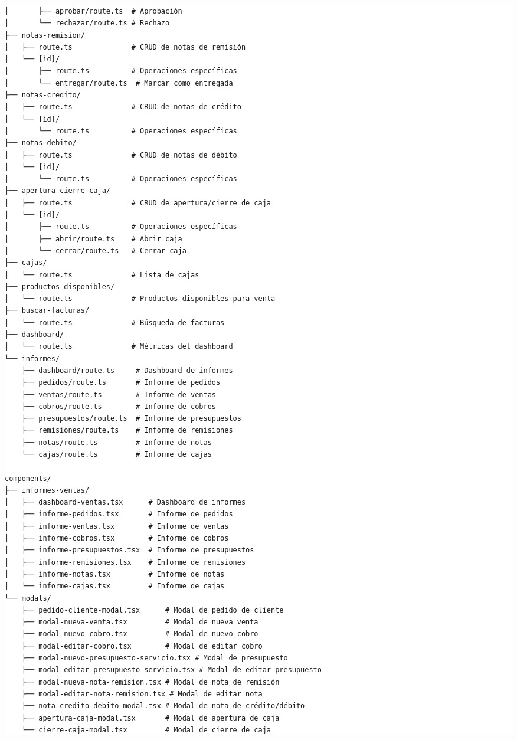 ```
│       ├── aprobar/route.ts  # Aprobación
│       └── rechazar/route.ts # Rechazo
├── notas-remision/
│   ├── route.ts              # CRUD de notas de remisión
│   └── [id]/
│       ├── route.ts          # Operaciones específicas
│       └── entregar/route.ts  # Marcar como entregada
├── notas-credito/
│   ├── route.ts              # CRUD de notas de crédito
│   └── [id]/
│       └── route.ts          # Operaciones específicas
├── notas-debito/
│   ├── route.ts              # CRUD de notas de débito
│   └── [id]/
│       └── route.ts          # Operaciones específicas
├── apertura-cierre-caja/
│   ├── route.ts              # CRUD de apertura/cierre de caja
│   └── [id]/
│       ├── route.ts          # Operaciones específicas
│       ├── abrir/route.ts    # Abrir caja
│       └── cerrar/route.ts   # Cerrar caja
├── cajas/
│   └── route.ts              # Lista de cajas
├── productos-disponibles/
│   └── route.ts              # Productos disponibles para venta
├── buscar-facturas/
│   └── route.ts              # Búsqueda de facturas
├── dashboard/
│   └── route.ts              # Métricas del dashboard
└── informes/
    ├── dashboard/route.ts     # Dashboard de informes
    ├── pedidos/route.ts       # Informe de pedidos
    ├── ventas/route.ts        # Informe de ventas
    ├── cobros/route.ts        # Informe de cobros
    ├── presupuestos/route.ts  # Informe de presupuestos
    ├── remisiones/route.ts    # Informe de remisiones
    ├── notas/route.ts         # Informe de notas
    └── cajas/route.ts         # Informe de cajas

components/
├── informes-ventas/
│   ├── dashboard-ventas.tsx      # Dashboard de informes
│   ├── informe-pedidos.tsx       # Informe de pedidos
│   ├── informe-ventas.tsx        # Informe de ventas
│   ├── informe-cobros.tsx        # Informe de cobros
│   ├── informe-presupuestos.tsx  # Informe de presupuestos
│   ├── informe-remisiones.tsx    # Informe de remisiones
│   ├── informe-notas.tsx         # Informe de notas
│   └── informe-cajas.tsx         # Informe de cajas
└── modals/
    ├── pedido-cliente-modal.tsx      # Modal de pedido de cliente
    ├── modal-nueva-venta.tsx         # Modal de nueva venta
    ├── modal-nuevo-cobro.tsx         # Modal de nuevo cobro
    ├── modal-editar-cobro.tsx        # Modal de editar cobro
    ├── modal-nuevo-presupuesto-servicio.tsx # Modal de presupuesto
    ├── modal-editar-presupuesto-servicio.tsx # Modal de editar presupuesto
    ├── modal-nueva-nota-remision.tsx # Modal de nota de remisión
    ├── modal-editar-nota-remision.tsx # Modal de editar nota
    ├── nota-credito-debito-modal.tsx # Modal de nota de crédito/débito
    ├── apertura-caja-modal.tsx       # Modal de apertura de caja
    └── cierre-caja-modal.tsx         # Modal de cierre de caja
```
